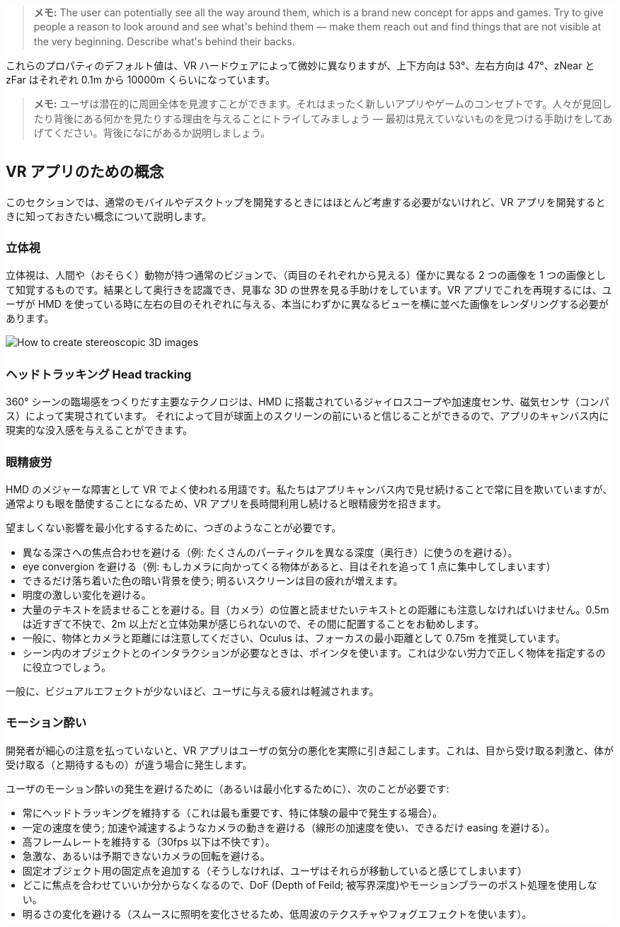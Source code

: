 > **メモ:** The user can potentially see all the way around them, which is a brand new concept for apps and games. Try to give people a reason to look around and see what's behind them — make them reach out and find things that are not visible at the very beginning. Describe what's behind their backs.

これらのプロパティのデフォルト値は、VR ハードウェアによって微妙に異なりますが、上下方向は 53°、左右方向は 47°、zNear と zFar はそれぞれ 0.1m から 10000m くらいになっています。

> **メモ:** ユーザは潜在的に周囲全体を見渡すことができます。それはまったく新しいアプリやゲームのコンセプトです。人々が見回したり背後にある何かを見たりする理由を与えることにトライしてみましょう — 最初は見えていないものを見つける手助けをしてあげてください。背後になにがあるか説明しましょう。

## VR アプリのための概念

このセクションでは、通常のモバイルやデスクトップを開発するときにはほとんど考慮する必要がないけれど、VR アプリを開発するときに知っておきたい概念について説明します。

### 立体視

立体視は、人間や（おそらく）動物が持つ通常のビジョンで、（両目のそれぞれから見える）僅かに異なる 2 つの画像を 1 つの画像として知覚するものです。結果として奥行きを認識でき、見事な 3D の世界を見る手助けをしています。VR アプリでこれを再現するには、ユーザが HMD を使っている時に左右の目のそれぞれに与える、本当にわずかに異なるビューを横に並べた画像をレンダリングする必要があります。

![How to create stereoscopic 3D images](createstereoscopicimages.png)

### ヘッドトラッキング Head tracking

360° シーンの臨場感をつくりだす主要なテクノロジは、HMD に搭載されているジャイロスコープや加速度センサ、磁気センサ（コンパス）によって実現されています。
それによって目が球面上のスクリーンの前にいると信じることができるので、アプリのキャンバス内に現実的な没入感を与えることができます。

### 眼精疲労

HMD のメジャーな障害として VR でよく使われる用語です。私たちはアプリキャンバス内で見せ続けることで常に目を欺いていますが、通常よりも眼を酷使することになるため、VR アプリを長時間利用し続けると眼精疲労を招きます。

望ましくない影響を最小化するするために、つぎのようなことが必要です。

- 異なる深さへの焦点合わせを避ける（例: たくさんのパーティクルを異なる深度（奥行き）に使うのを避ける）。
- eye convergion を避ける（例: もしカメラに向かってくる物体があると、目はそれを追って 1 点に集中してしまいます）
- できるだけ落ち着いた色の暗い背景を使う; 明るいスクリーンは目の疲れが増えます。
- 明度の激しい変化を避ける。
- 大量のテキストを読ませることを避ける。目（カメラ）の位置と読ませたいテキストとの距離にも注意しなければいけません。0.5m は近すぎて不快で、2m 以上だと立体効果が感じられないので、その間に配置することをお勧めします。
- 一般に、物体とカメラと距離には注意してください、Oculus は、フォーカスの最小距離として 0.75m を推奨しています。
- シーン内のオブジェクトとのインタラクションが必要なときは、ポインタを使います。これは少ない労力で正しく物体を指定するのに役立つでしょう。

一般に、ビジュアルエフェクトが少ないほど、ユーザに与える疲れは軽減されます。

### モーション酔い

開発者が細心の注意を払っていないと、VR アプリはユーザの気分の悪化を実際に引き起こします。これは、目から受け取る刺激と、体が受け取る（と期待するもの）が違う場合に発生します。

ユーザのモーション酔いの発生を避けるために（あるいは最小化するために）、次のことが必要です:

- 常にヘッドトラッキングを維持する（これは最も重要です、特に体験の最中で発生する場合）。
- 一定の速度を使う; 加速や減速するようなカメラの動きを避ける（線形の加速度を使い、できるだけ easing を避ける）。
- 高フレームレートを維持する（30fps 以下は不快です）。
- 急激な、あるいは予期できないカメラの回転を避ける。
- 固定オブジェクト用の固定点を追加する（そうしなければ、ユーザはそれらが移動していると感じてしまいます）
- どこに焦点を合わせていいか分からなくなるので、DoF (Depth of Feild; 被写界深度)やモーションブラーのポスト処理を使用しない。
- 明るさの変化を避ける（スムースに照明を変化させるため、低周波のテクスチャやフォグエフェクトを使います）。
